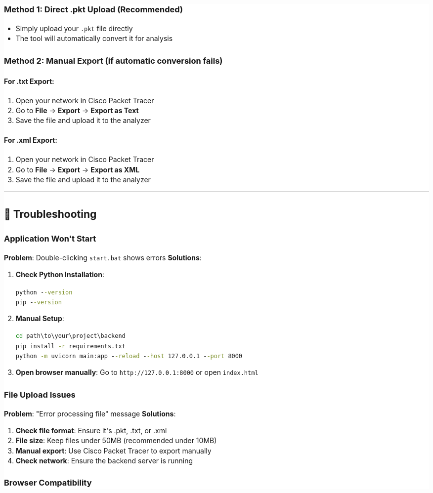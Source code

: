 ### Method 1: Direct .pkt Upload (Recommended)

- Simply upload your `.pkt` file directly
- The tool will automatically convert it for analysis

### Method 2: Manual Export (if automatic conversion fails)

#### For .txt Export:

1. Open your network in Cisco Packet Tracer
2. Go to **File** → **Export** → **Export as Text**
3. Save the file and upload it to the analyzer

#### For .xml Export:

1. Open your network in Cisco Packet Tracer
2. Go to **File** → **Export** → **Export as XML**
3. Save the file and upload it to the analyzer

---

## 🔧 Troubleshooting

### Application Won't Start

**Problem**: Double-clicking `start.bat` shows errors
**Solutions**:

1. **Check Python Installation**:
   ```cmd
   python --version
   pip --version
   ```
2. **Manual Setup**:
   ```cmd
   cd path\to\your\project\backend
   pip install -r requirements.txt
   python -m uvicorn main:app --reload --host 127.0.0.1 --port 8000
   ```
3. **Open browser manually**: Go to `http://127.0.0.1:8000` or open `index.html`

### File Upload Issues

**Problem**: "Error processing file" message
**Solutions**:

1. **Check file format**: Ensure it's .pkt, .txt, or .xml
2. **File size**: Keep files under 50MB (recommended under 10MB)
3. **Manual export**: Use Cisco Packet Tracer to export manually
4. **Check network**: Ensure the backend server is running

### Browser Compatibility
